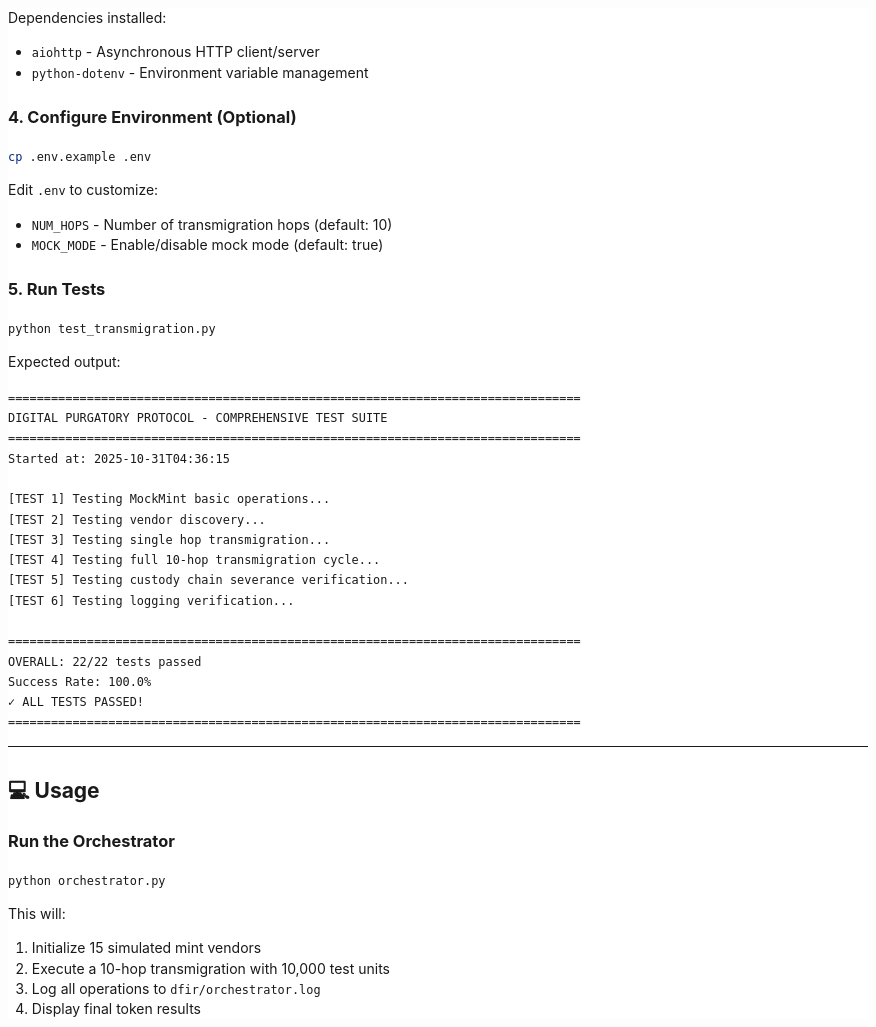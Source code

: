 Dependencies installed:
- `aiohttp` - Asynchronous HTTP client/server
- `python-dotenv` - Environment variable management

### 4. Configure Environment (Optional)

```bash
cp .env.example .env
```

Edit `.env` to customize:
- `NUM_HOPS` - Number of transmigration hops (default: 10)
- `MOCK_MODE` - Enable/disable mock mode (default: true)

### 5. Run Tests

```bash
python test_transmigration.py
```

Expected output:
```
================================================================================
DIGITAL PURGATORY PROTOCOL - COMPREHENSIVE TEST SUITE
================================================================================
Started at: 2025-10-31T04:36:15

[TEST 1] Testing MockMint basic operations...
[TEST 2] Testing vendor discovery...
[TEST 3] Testing single hop transmigration...
[TEST 4] Testing full 10-hop transmigration cycle...
[TEST 5] Testing custody chain severance verification...
[TEST 6] Testing logging verification...

================================================================================
OVERALL: 22/22 tests passed
Success Rate: 100.0%
✓ ALL TESTS PASSED!
================================================================================
```

---

## 💻 Usage

### Run the Orchestrator

```bash
python orchestrator.py
```

This will:
1. Initialize 15 simulated mint vendors
2. Execute a 10-hop transmigration with 10,000 test units
3. Log all operations to `dfir/orchestrator.log`
4. Display final token results
